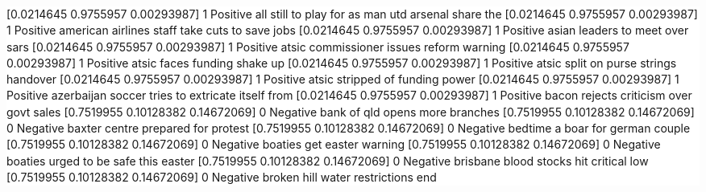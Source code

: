 [0.0214645  0.9755957  0.00293987]
1
Positive
all still to play for as man utd arsenal share the
[0.0214645  0.9755957  0.00293987]
1
Positive
american airlines staff take cuts to save jobs
[0.0214645  0.9755957  0.00293987]
1
Positive
asian leaders to meet over sars
[0.0214645  0.9755957  0.00293987]
1
Positive
atsic commissioner issues reform warning
[0.0214645  0.9755957  0.00293987]
1
Positive
atsic faces funding shake up
[0.0214645  0.9755957  0.00293987]
1
Positive
atsic split on purse strings handover
[0.0214645  0.9755957  0.00293987]
1
Positive
atsic stripped of funding power
[0.0214645  0.9755957  0.00293987]
1
Positive
azerbaijan soccer tries to extricate itself from
[0.0214645  0.9755957  0.00293987]
1
Positive
bacon rejects criticism over govt sales
[0.7519955  0.10128382 0.14672069]
0
Negative
bank of qld opens more branches
[0.7519955  0.10128382 0.14672069]
0
Negative
baxter centre prepared for protest
[0.7519955  0.10128382 0.14672069]
0
Negative
bedtime a boar for german couple
[0.7519955  0.10128382 0.14672069]
0
Negative
boaties get easter warning
[0.7519955  0.10128382 0.14672069]
0
Negative
boaties urged to be safe this easter
[0.7519955  0.10128382 0.14672069]
0
Negative
brisbane blood stocks hit critical low
[0.7519955  0.10128382 0.14672069]
0
Negative
broken hill water restrictions end